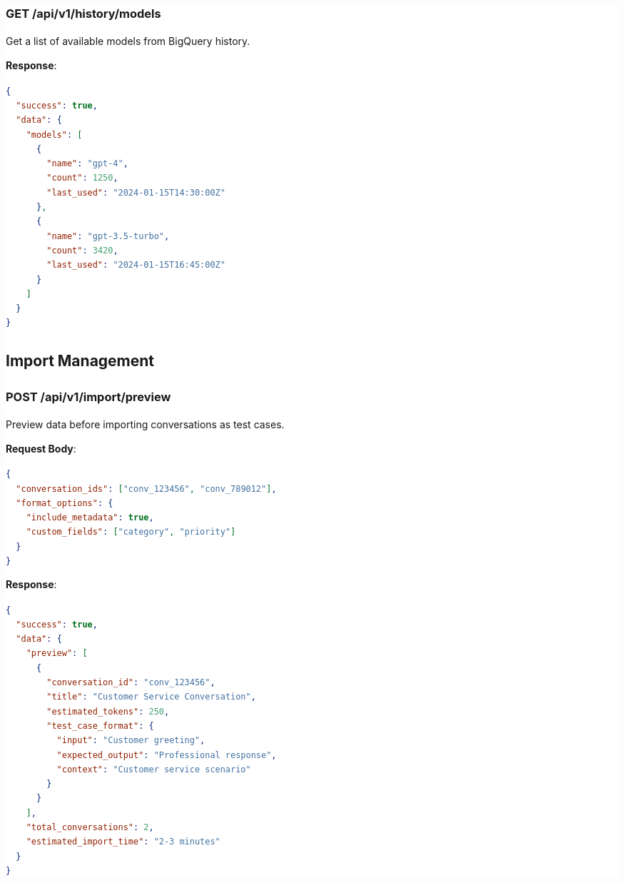 ### GET /api/v1/history/models

Get a list of available models from BigQuery history.

**Response**:
```json
{
  "success": true,
  "data": {
    "models": [
      {
        "name": "gpt-4",
        "count": 1250,
        "last_used": "2024-01-15T14:30:00Z"
      },
      {
        "name": "gpt-3.5-turbo",
        "count": 3420,
        "last_used": "2024-01-15T16:45:00Z"
      }
    ]
  }
}
```

## Import Management

### POST /api/v1/import/preview

Preview data before importing conversations as test cases.

**Request Body**:
```json
{
  "conversation_ids": ["conv_123456", "conv_789012"],
  "format_options": {
    "include_metadata": true,
    "custom_fields": ["category", "priority"]
  }
}
```

**Response**:
```json
{
  "success": true,
  "data": {
    "preview": [
      {
        "conversation_id": "conv_123456",
        "title": "Customer Service Conversation",
        "estimated_tokens": 250,
        "test_case_format": {
          "input": "Customer greeting",
          "expected_output": "Professional response",
          "context": "Customer service scenario"
        }
      }
    ],
    "total_conversations": 2,
    "estimated_import_time": "2-3 minutes"
  }
}
```
